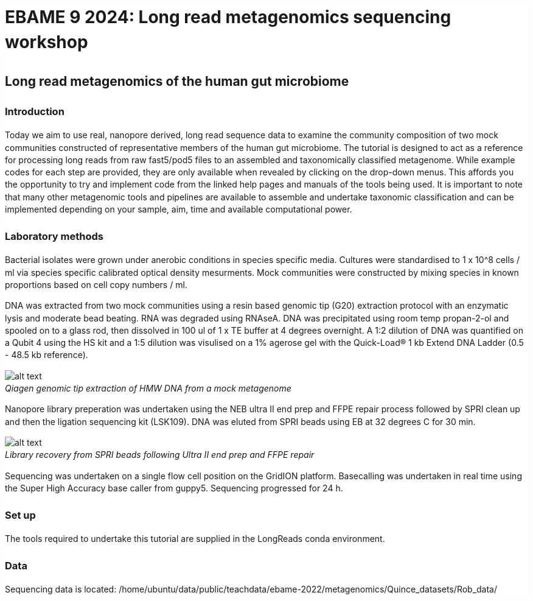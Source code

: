 # EBAME 9 2024: Long read metagenomics sequencing workshop

## Long read metagenomics of the human gut microbiome


### Introduction
Today we aim to use real, nanopore derived, long read sequence data to examine the community composition of two mock communities constructed of representative members of the human gut microbiome. The tutorial is designed to act as a reference for processing long reads from raw fast5/pod5 files to an assembled and taxonomically classified metagenome. While example codes for each step are provided, they are only available when revealed by clicking on the drop-down menus. This affords you the opportunity to try and implement code from the linked help pages and manuals of the tools being used. It is important to note that many other metagenomic tools and pipelines are available to assemble and undertake taxonomic classification and can be implemented depending on your sample, aim, time and available computational power.

### Laboratory methods
Bacterial isolates were grown under anerobic conditions in species specific media. Cultures were standardised to 1 x 10^8 cells / ml via species specific calibrated optical density mesurments. Mock communities were constructed by mixing species in known proportions based on cell copy numbers / ml. 

DNA was extracted from two mock communities using a resin based genomic tip (G20) extraction protocol with an enzymatic lysis and moderate bead beating. RNA was degraded using RNAseA. DNA was precipitated using room temp propan-2-ol and spooled on to a glass rod, then dissolved in 100 ul of 1 x TE buffer at 4 degrees overnight. A 1:2 dilution of DNA was quantified on a Qubit 4 using the HS kit and a 1:5 dilution was visulised on a 1% agerose gel with the Quick-Load® 1 kb Extend DNA Ladder (0.5 - 48.5 kb reference).  


![alt text](https://github.com/RobSJames/EBAME6/blob/main/hmw%20mock.jpg)  
_Qiagen genomic tip extraction of HMW DNA from a mock metagenome_ 

Nanopore library preperation was undertaken using the NEB ultra II end prep and FFPE repair process followed by SPRI clean up and then the ligation sequencing kit (LSK109). DNA was eluted from SPRI beads using EB at 32 degrees C for 30 min.


![alt text](https://github.com/RobSJames/EBAME6/blob/main/hmw%20spri%20recovery%20AMX.jpg)  
_Library recovery from SPRI beads following Ultra II end prep and FFPE repair_ 

Sequencing was undertaken on a single flow cell position on the GridION platform. Basecalling was undertaken in real time using the Super High Accuracy base caller from guppy5. Sequencing progressed for 24 h. 

### Set up

The tools required to undertake this tutorial are supplied in the LongReads conda environment.

### Data 

Sequencing data is located:
/home/ubuntu/data/public/teachdata/ebame-2022/metagenomics/Quince_datasets/Rob_data/
